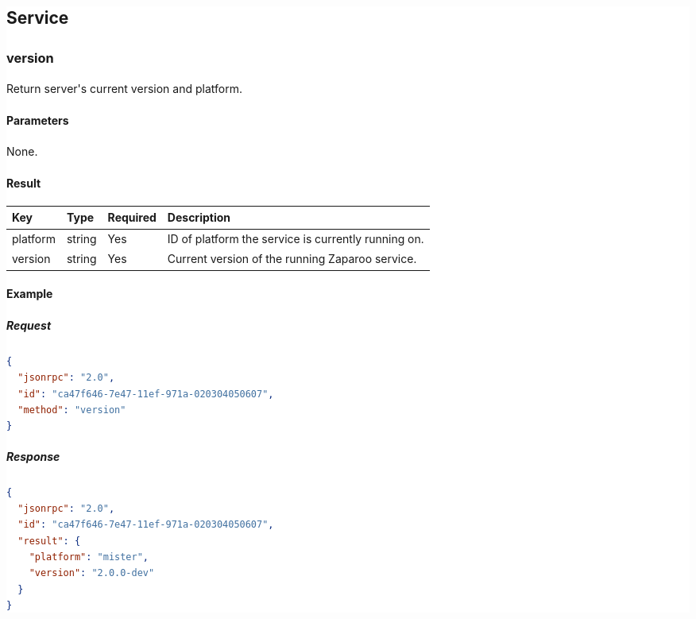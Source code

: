 ## Service

### version

Return server's current version and platform.

#### Parameters

None.

#### Result

| Key      | Type   | Required | Description                                         |
| :------- | :----- | :------- | :-------------------------------------------------- |
| platform | string | Yes      | ID of platform the service is currently running on. |
| version  | string | Yes      | Current version of the running Zaparoo service.     |

#### Example

##### Request

```json
{
  "jsonrpc": "2.0",
  "id": "ca47f646-7e47-11ef-971a-020304050607",
  "method": "version"
}
```

##### Response

```json
{
  "jsonrpc": "2.0",
  "id": "ca47f646-7e47-11ef-971a-020304050607",
  "result": {
    "platform": "mister",
    "version": "2.0.0-dev"
  }
}
```